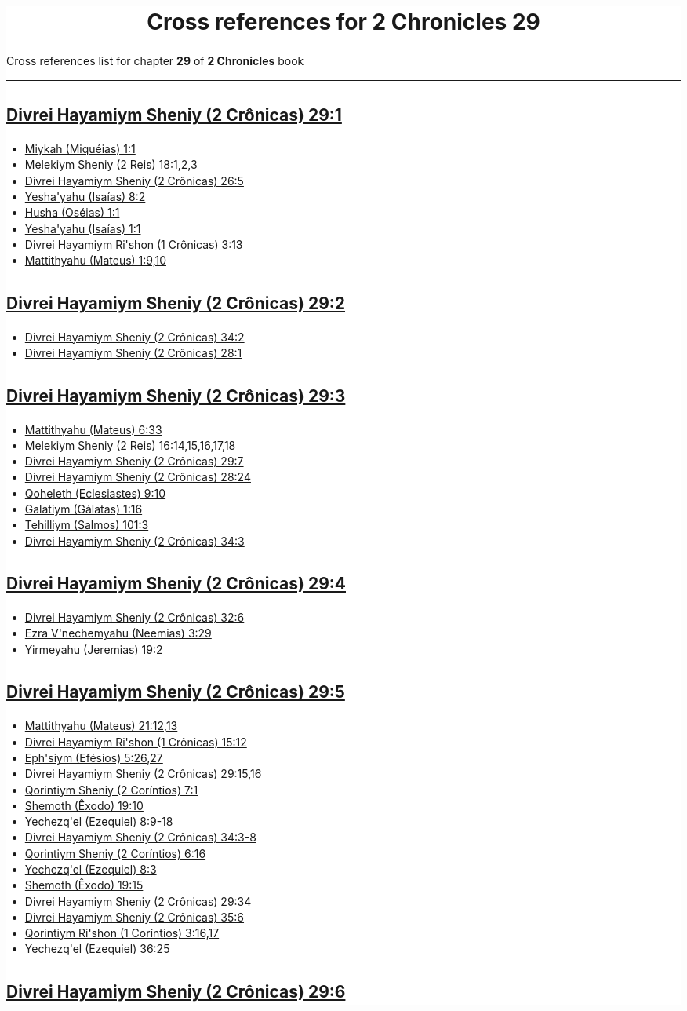 <div align="center">

# Cross references for **2 Chronicles 29**
</div>

Cross references list for chapter **29** of **2 Chronicles** book

---

<h2 id="1"><a href="https://bible.ozzuu.com/pt_yah/2Ch/29#1" target="_blank">Divrei Hayamiym Sheniy (2 Crônicas) 29:1</a></h2>

- [Miykah (Miquéias) 1:1](https://bible.ozzuu.com/pt_yah/Mic/1#1)
- [Melekiym Sheniy (2 Reis) 18:1,2,3](https://bible.ozzuu.com/pt_yah/2Ki/18#1)
- [Divrei Hayamiym Sheniy (2 Crônicas) 26:5](https://bible.ozzuu.com/pt_yah/2Ch/26#5)
- [Yesha'yahu (Isaías) 8:2](https://bible.ozzuu.com/pt_yah/Isa/8#2)
- [Husha (Oséias) 1:1](https://bible.ozzuu.com/pt_yah/Hos/1#1)
- [Yesha'yahu (Isaías) 1:1](https://bible.ozzuu.com/pt_yah/Isa/1#1)
- [Divrei Hayamiym Ri'shon (1 Crônicas) 3:13](https://bible.ozzuu.com/pt_yah/1Ch/3#13)
- [Mattithyahu (Mateus) 1:9,10](https://bible.ozzuu.com/pt_yah/Mat/1#9)
<h2 id="2"><a href="https://bible.ozzuu.com/pt_yah/2Ch/29#2" target="_blank">Divrei Hayamiym Sheniy (2 Crônicas) 29:2</a></h2>

- [Divrei Hayamiym Sheniy (2 Crônicas) 34:2](https://bible.ozzuu.com/pt_yah/2Ch/34#2)
- [Divrei Hayamiym Sheniy (2 Crônicas) 28:1](https://bible.ozzuu.com/pt_yah/2Ch/28#1)
<h2 id="3"><a href="https://bible.ozzuu.com/pt_yah/2Ch/29#3" target="_blank">Divrei Hayamiym Sheniy (2 Crônicas) 29:3</a></h2>

- [Mattithyahu (Mateus) 6:33](https://bible.ozzuu.com/pt_yah/Mat/6#33)
- [Melekiym Sheniy (2 Reis) 16:14,15,16,17,18](https://bible.ozzuu.com/pt_yah/2Ki/16#14)
- [Divrei Hayamiym Sheniy (2 Crônicas) 29:7](https://bible.ozzuu.com/pt_yah/2Ch/29#7)
- [Divrei Hayamiym Sheniy (2 Crônicas) 28:24](https://bible.ozzuu.com/pt_yah/2Ch/28#24)
- [Qoheleth (Eclesiastes) 9:10](https://bible.ozzuu.com/pt_yah/Ecc/9#10)
- [Galatiym (Gálatas) 1:16](https://bible.ozzuu.com/pt_yah/Gal/1#16)
- [Tehilliym (Salmos) 101:3](https://bible.ozzuu.com/pt_yah/Psa/101#3)
- [Divrei Hayamiym Sheniy (2 Crônicas) 34:3](https://bible.ozzuu.com/pt_yah/2Ch/34#3)
<h2 id="4"><a href="https://bible.ozzuu.com/pt_yah/2Ch/29#4" target="_blank">Divrei Hayamiym Sheniy (2 Crônicas) 29:4</a></h2>

- [Divrei Hayamiym Sheniy (2 Crônicas) 32:6](https://bible.ozzuu.com/pt_yah/2Ch/32#6)
- [Ezra V'nechemyahu (Neemias) 3:29](https://bible.ozzuu.com/pt_yah/Neh/3#29)
- [Yirmeyahu (Jeremias) 19:2](https://bible.ozzuu.com/pt_yah/Jer/19#2)
<h2 id="5"><a href="https://bible.ozzuu.com/pt_yah/2Ch/29#5" target="_blank">Divrei Hayamiym Sheniy (2 Crônicas) 29:5</a></h2>

- [Mattithyahu (Mateus) 21:12,13](https://bible.ozzuu.com/pt_yah/Mat/21#12)
- [Divrei Hayamiym Ri'shon (1 Crônicas) 15:12](https://bible.ozzuu.com/pt_yah/1Ch/15#12)
- [Eph'siym (Efésios) 5:26,27](https://bible.ozzuu.com/pt_yah/Eph/5#26)
- [Divrei Hayamiym Sheniy (2 Crônicas) 29:15,16](https://bible.ozzuu.com/pt_yah/2Ch/29#15)
- [Qorintiym Sheniy (2 Coríntios) 7:1](https://bible.ozzuu.com/pt_yah/2Co/7#1)
- [Shemoth (Êxodo) 19:10](https://bible.ozzuu.com/pt_yah/Exo/19#10)
- [Yechezq'el (Ezequiel) 8:9-18](https://bible.ozzuu.com/pt_yah/Eze/8#9)
- [Divrei Hayamiym Sheniy (2 Crônicas) 34:3-8](https://bible.ozzuu.com/pt_yah/2Ch/34#3)
- [Qorintiym Sheniy (2 Coríntios) 6:16](https://bible.ozzuu.com/pt_yah/2Co/6#16)
- [Yechezq'el (Ezequiel) 8:3](https://bible.ozzuu.com/pt_yah/Eze/8#3)
- [Shemoth (Êxodo) 19:15](https://bible.ozzuu.com/pt_yah/Exo/19#15)
- [Divrei Hayamiym Sheniy (2 Crônicas) 29:34](https://bible.ozzuu.com/pt_yah/2Ch/29#34)
- [Divrei Hayamiym Sheniy (2 Crônicas) 35:6](https://bible.ozzuu.com/pt_yah/2Ch/35#6)
- [Qorintiym Ri'shon (1 Coríntios) 3:16,17](https://bible.ozzuu.com/pt_yah/1Co/3#16)
- [Yechezq'el (Ezequiel) 36:25](https://bible.ozzuu.com/pt_yah/Eze/36#25)
<h2 id="6"><a href="https://bible.ozzuu.com/pt_yah/2Ch/29#6" target="_blank">Divrei Hayamiym Sheniy (2 Crônicas) 29:6</a></h2>
